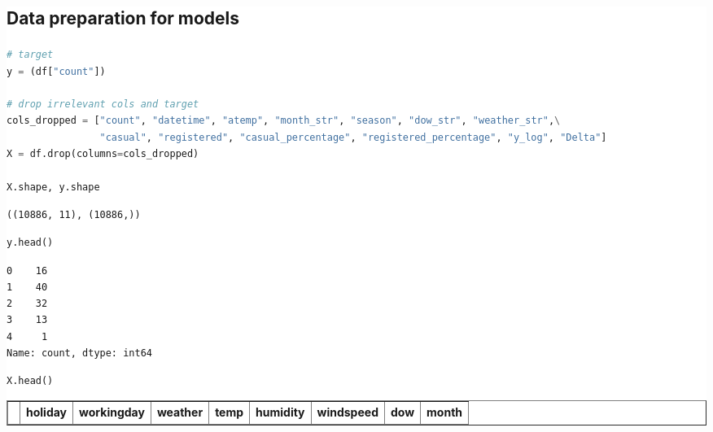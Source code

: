 
## Data preparation for models


```python
# target 
y = (df["count"])

# drop irrelevant cols and target
cols_dropped = ["count", "datetime", "atemp", "month_str", "season", "dow_str", "weather_str",\
                "casual", "registered", "casual_percentage", "registered_percentage", "y_log", "Delta"] 
X = df.drop(columns=cols_dropped)
            
X.shape, y.shape
```




    ((10886, 11), (10886,))




```python
y.head()
```




    0    16
    1    40
    2    32
    3    13
    4     1
    Name: count, dtype: int64




```python
X.head()
```




<div>
<style scoped>
    .dataframe tbody tr th:only-of-type {
        vertical-align: middle;
    }

    .dataframe tbody tr th {
        vertical-align: top;
    }

    .dataframe thead th {
        text-align: right;
    }
</style>
<table border="1" class="dataframe">
  <thead>
    <tr style="text-align: right;">
      <th></th>
      <th>holiday</th>
      <th>workingday</th>
      <th>weather</th>
      <th>temp</th>
      <th>humidity</th>
      <th>windspeed</th>
      <th>dow</th>
      <th>month</th>